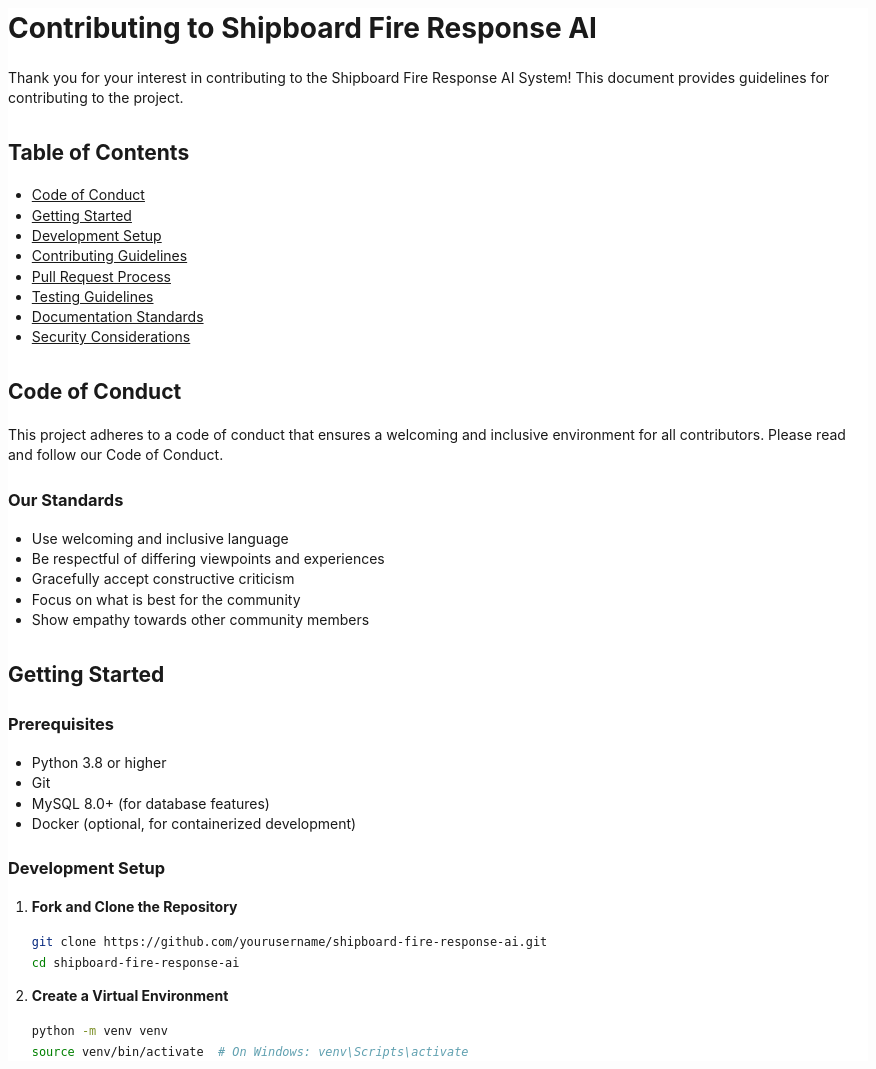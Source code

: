 # Contributing to Shipboard Fire Response AI

Thank you for your interest in contributing to the Shipboard Fire Response AI System! This document provides guidelines for contributing to the project.

## Table of Contents

- [Code of Conduct](#code-of-conduct)
- [Getting Started](#getting-started)
- [Development Setup](#development-setup)
- [Contributing Guidelines](#contributing-guidelines)
- [Pull Request Process](#pull-request-process)
- [Testing Guidelines](#testing-guidelines)
- [Documentation Standards](#documentation-standards)
- [Security Considerations](#security-considerations)

## Code of Conduct

This project adheres to a code of conduct that ensures a welcoming and inclusive environment for all contributors. Please read and follow our Code of Conduct.

### Our Standards

- Use welcoming and inclusive language
- Be respectful of differing viewpoints and experiences
- Gracefully accept constructive criticism
- Focus on what is best for the community
- Show empathy towards other community members

## Getting Started

### Prerequisites

- Python 3.8 or higher
- Git
- MySQL 8.0+ (for database features)
- Docker (optional, for containerized development)

### Development Setup

1. **Fork and Clone the Repository**
   ```bash
   git clone https://github.com/yourusername/shipboard-fire-response-ai.git
   cd shipboard-fire-response-ai
   ```

2. **Create a Virtual Environment**
   ```bash
   python -m venv venv
   source venv/bin/activate  # On Windows: venv\Scripts\activate
   ```
